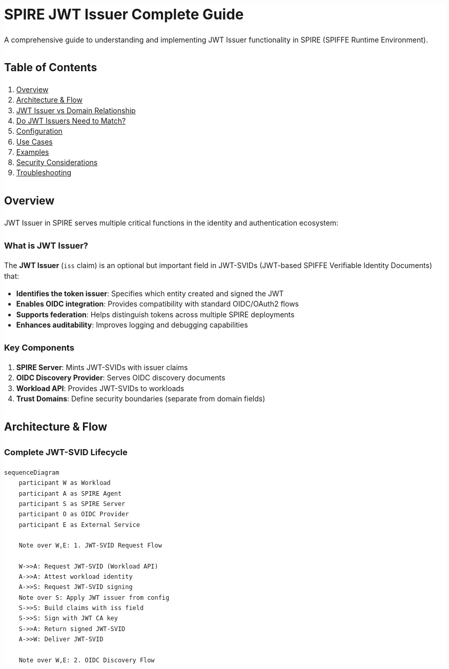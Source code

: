 # SPIRE JWT Issuer Complete Guide

A comprehensive guide to understanding and implementing JWT Issuer functionality in SPIRE (SPIFFE Runtime Environment).

## Table of Contents

1. [Overview](#overview)
2. [Architecture & Flow](#architecture--flow)
3. [JWT Issuer vs Domain Relationship](#jwt-issuer-vs-domain-relationship)
4. [Do JWT Issuers Need to Match?](#do-jwt-issuers-need-to-match)
5. [Configuration](#configuration)
6. [Use Cases](#use-cases)
7. [Examples](#examples)
8. [Security Considerations](#security-considerations)
9. [Troubleshooting](#troubleshooting)

## Overview

JWT Issuer in SPIRE serves multiple critical functions in the identity and authentication ecosystem:

### What is JWT Issuer?

The **JWT Issuer** (`iss` claim) is an optional but important field in JWT-SVIDs (JWT-based SPIFFE Verifiable Identity Documents) that:

- **Identifies the token issuer**: Specifies which entity created and signed the JWT
- **Enables OIDC integration**: Provides compatibility with standard OIDC/OAuth2 flows
- **Supports federation**: Helps distinguish tokens across multiple SPIRE deployments
- **Enhances auditability**: Improves logging and debugging capabilities

### Key Components

1. **SPIRE Server**: Mints JWT-SVIDs with issuer claims
2. **OIDC Discovery Provider**: Serves OIDC discovery documents
3. **Workload API**: Provides JWT-SVIDs to workloads
4. **Trust Domains**: Define security boundaries (separate from domain fields)

## Architecture & Flow

### Complete JWT-SVID Lifecycle

```mermaid
sequenceDiagram
    participant W as Workload
    participant A as SPIRE Agent
    participant S as SPIRE Server
    participant O as OIDC Provider
    participant E as External Service

    Note over W,E: 1. JWT-SVID Request Flow
    
    W->>A: Request JWT-SVID (Workload API)
    A->>A: Attest workload identity
    A->>S: Request JWT-SVID signing
    Note over S: Apply JWT issuer from config
    S->>S: Build claims with iss field
    S->>S: Sign with JWT CA key
    S->>A: Return signed JWT-SVID
    A->>W: Deliver JWT-SVID

    Note over W,E: 2. OIDC Discovery Flow
```